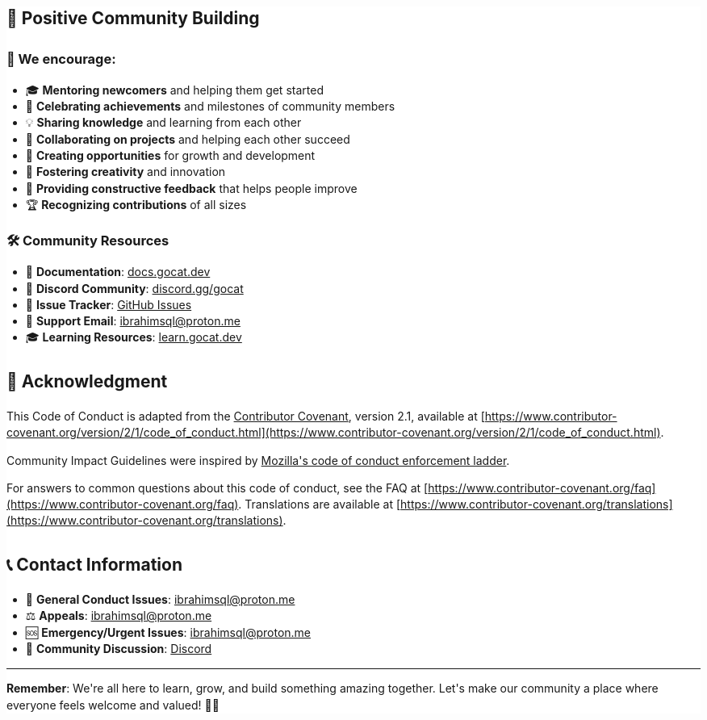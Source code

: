 ## 🎯 Positive Community Building

### 🌟 We encourage:

- 🎓 **Mentoring newcomers** and helping them get started
- 🎉 **Celebrating achievements** and milestones of community members
- 💡 **Sharing knowledge** and learning from each other
- 🤝 **Collaborating on projects** and helping each other succeed
- 🌱 **Creating opportunities** for growth and development
- 🎨 **Fostering creativity** and innovation
- 🔄 **Providing constructive feedback** that helps people improve
- 🏆 **Recognizing contributions** of all sizes

### 🛠️ Community Resources

- 📖 **Documentation**: [docs.gocat.dev](soon)
- 💬 **Discord Community**: [discord.gg/gocat](soon)
- 🐛 **Issue Tracker**: [GitHub Issues](https://github.com/ibrahmsql/gocat/issues)
- 📧 **Support Email**: [ibrahimsql@proton.me](mailto:ibrahimsql@proton.me)
- 🎓 **Learning Resources**: [learn.gocat.dev](soon)

## 🙏 Acknowledgment

This Code of Conduct is adapted from the [Contributor Covenant](https://www.contributor-covenant.org), version 2.1, available at [https://www.contributor-covenant.org/version/2/1/code_of_conduct.html](https://www.contributor-covenant.org/version/2/1/code_of_conduct.html).

Community Impact Guidelines were inspired by [Mozilla's code of conduct enforcement ladder](https://github.com/mozilla/diversity).

For answers to common questions about this code of conduct, see the FAQ at [https://www.contributor-covenant.org/faq](https://www.contributor-covenant.org/faq). Translations are available at [https://www.contributor-covenant.org/translations](https://www.contributor-covenant.org/translations).

## 📞 Contact Information

- 📧 **General Conduct Issues**: [ibrahimsql@proton.me](mailto:ibrahimsql@proton.me)
- ⚖️ **Appeals**: [ibrahimsql@proton.me](mailto:ibrahimsql@proton.me)
- 🆘 **Emergency/Urgent Issues**: [ibrahimsql@proton.me](mailto:ibrahimsql@proton.me)
- 💬 **Community Discussion**: [Discord](soon)

---

**Remember**: We're all here to learn, grow, and build something amazing together. Let's make our community a place where everyone feels welcome and valued! 🚀✨